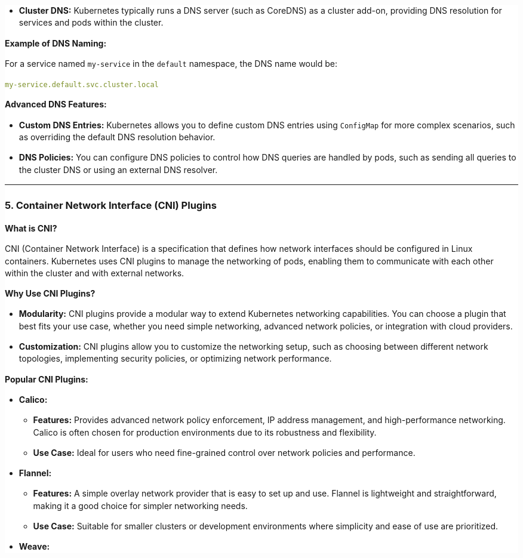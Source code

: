 * **Cluster DNS:** Kubernetes typically runs a DNS server (such as CoreDNS) as a cluster add-on, providing DNS resolution for services and pods within the cluster.
    

**Example of DNS Naming:**

For a service named `my-service` in the `default` namespace, the DNS name would be:

```yaml
my-service.default.svc.cluster.local
```

**Advanced DNS Features:**

* **Custom DNS Entries:** Kubernetes allows you to define custom DNS entries using `ConfigMap` for more complex scenarios, such as overriding the default DNS resolution behavior.
    
* **DNS Policies:** You can configure DNS policies to control how DNS queries are handled by pods, such as sending all queries to the cluster DNS or using an external DNS resolver.
    

---

### 5\. **Container Network Interface (CNI) Plugins**

**What is CNI?**

CNI (Container Network Interface) is a specification that defines how network interfaces should be configured in Linux containers. Kubernetes uses CNI plugins to manage the networking of pods, enabling them to communicate with each other within the cluster and with external networks.

**Why Use CNI Plugins?**

* **Modularity:** CNI plugins provide a modular way to extend Kubernetes networking capabilities. You can choose a plugin that best fits your use case, whether you need simple networking, advanced network policies, or integration with cloud providers.
    
* **Customization:** CNI plugins allow you to customize the networking setup, such as choosing between different network topologies, implementing security policies, or optimizing network performance.
    

**Popular CNI Plugins:**

* **Calico:**
    
    * **Features:** Provides advanced network policy enforcement, IP address management, and high-performance networking. Calico is often chosen for production environments due to its robustness and flexibility.
        
    * **Use Case:** Ideal for users who need fine-grained control over network policies and performance.
        
* **Flannel:**
    
    * **Features:** A simple overlay network provider that is easy to set up and use. Flannel is lightweight and straightforward, making it a good choice for simpler networking needs.
        
    * **Use Case:** Suitable for smaller clusters or development environments where simplicity and ease of use are prioritized.
        
* **Weave:**
    